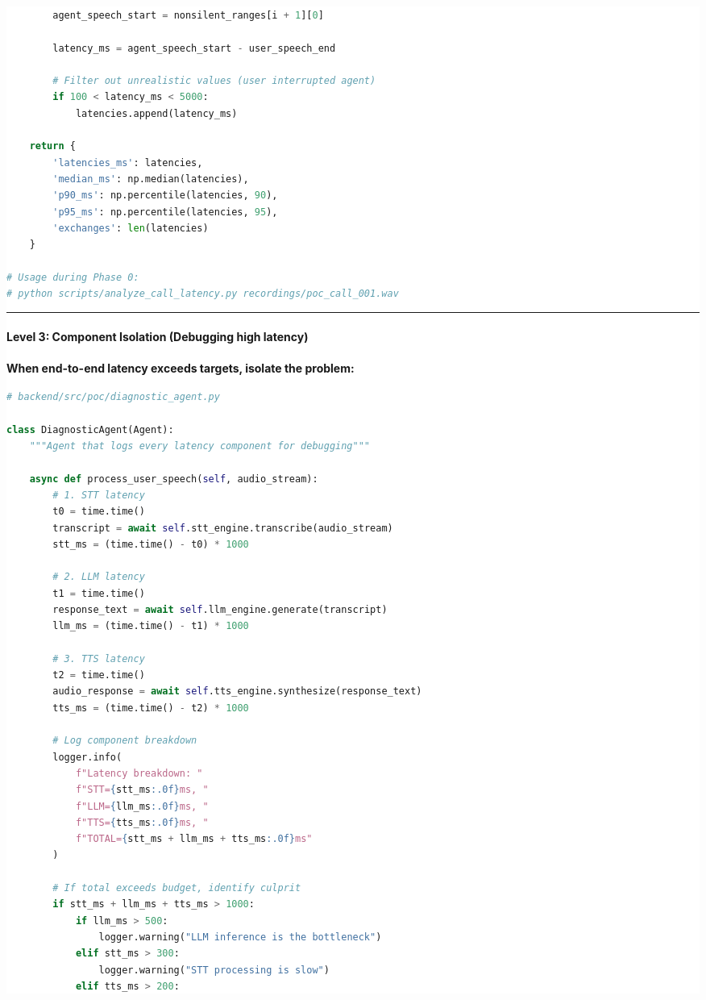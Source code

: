```python
        agent_speech_start = nonsilent_ranges[i + 1][0]

        latency_ms = agent_speech_start - user_speech_end

        # Filter out unrealistic values (user interrupted agent)
        if 100 < latency_ms < 5000:
            latencies.append(latency_ms)

    return {
        'latencies_ms': latencies,
        'median_ms': np.median(latencies),
        'p90_ms': np.percentile(latencies, 90),
        'p95_ms': np.percentile(latencies, 95),
        'exchanges': len(latencies)
    }

# Usage during Phase 0:
# python scripts/analyze_call_latency.py recordings/poc_call_001.wav
```

---

#### Level 3: Component Isolation (Debugging high latency)

**When end-to-end latency exceeds targets, isolate the problem:**

```python
# backend/src/poc/diagnostic_agent.py

class DiagnosticAgent(Agent):
    """Agent that logs every latency component for debugging"""

    async def process_user_speech(self, audio_stream):
        # 1. STT latency
        t0 = time.time()
        transcript = await self.stt_engine.transcribe(audio_stream)
        stt_ms = (time.time() - t0) * 1000

        # 2. LLM latency
        t1 = time.time()
        response_text = await self.llm_engine.generate(transcript)
        llm_ms = (time.time() - t1) * 1000

        # 3. TTS latency
        t2 = time.time()
        audio_response = await self.tts_engine.synthesize(response_text)
        tts_ms = (time.time() - t2) * 1000

        # Log component breakdown
        logger.info(
            f"Latency breakdown: "
            f"STT={stt_ms:.0f}ms, "
            f"LLM={llm_ms:.0f}ms, "
            f"TTS={tts_ms:.0f}ms, "
            f"TOTAL={stt_ms + llm_ms + tts_ms:.0f}ms"
        )

        # If total exceeds budget, identify culprit
        if stt_ms + llm_ms + tts_ms > 1000:
            if llm_ms > 500:
                logger.warning("LLM inference is the bottleneck")
            elif stt_ms > 300:
                logger.warning("STT processing is slow")
            elif tts_ms > 200:
```